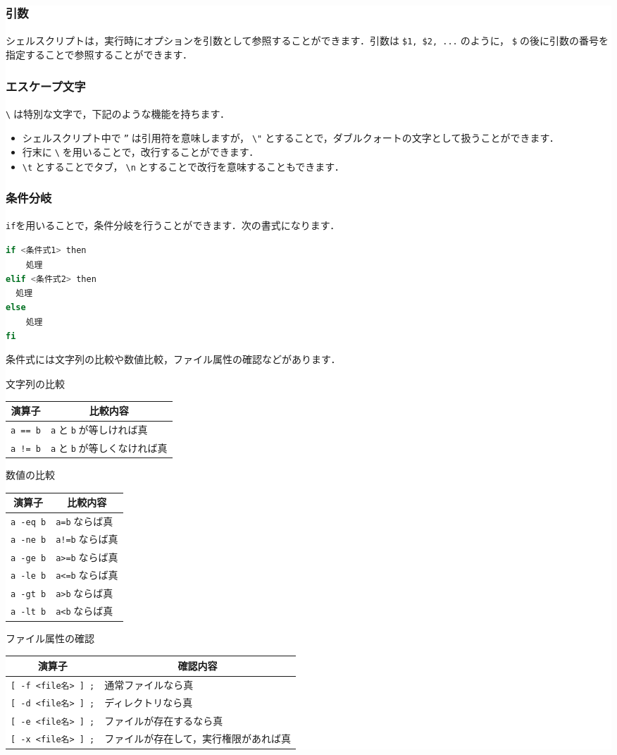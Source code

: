 ### 引数

シェルスクリプトは，実行時にオプションを引数として参照することができます．引数は `$1, $2, ...` のように， `$` の後に引数の番号を指定することで参照することができます．

### エスケープ文字

`\` は特別な文字で，下記のような機能を持ちます．

- シェルスクリプト中で `”` は引用符を意味しますが， `\"` とすることで，ダブルクォートの文字として扱うことができます．
- 行末に `\` を用いることで，改行することができます．
- `\t` とすることでタブ， `\n` とすることで改行を意味することもできます．

### 条件分岐

`if`を用いることで，条件分岐を行うことができます．次の書式になります．

```bash
if <条件式1> then
	処理
elif <条件式2> then 
  処理
else
	処理
fi
```

条件式には文字列の比較や数値比較，ファイル属性の確認などがあります．

文字列の比較

| 演算子 | 比較内容 |
| --- | --- |
| `a == b` | `a` と `b` が等しければ真 |
| `a != b`  | `a` と `b` が等しくなければ真 |

数値の比較

| 演算子 | 比較内容 |
| --- | --- |
| `a -eq b`  | `a=b` ならば真 |
| `a -ne b`  | `a!=b` ならば真 |
| `a -ge b`  | `a>=b` ならば真 |
| `a -le b`  | `a<=b` ならば真 |
| `a -gt b`  | `a>b` ならば真  |
| `a -lt b`  | `a<b` ならば真 |

ファイル属性の確認

| 演算子 | 確認内容 |
| --- | --- |
| `[ -f <file名> ] ;`  | 通常ファイルなら真 |
| `[ -d <file名> ] ;`  | ディレクトリなら真 |
| `[ -e <file名> ] ;`  | ファイルが存在するなら真 |
| `[ -x <file名> ] ;`  | ファイルが存在して，実行権限があれば真 |
